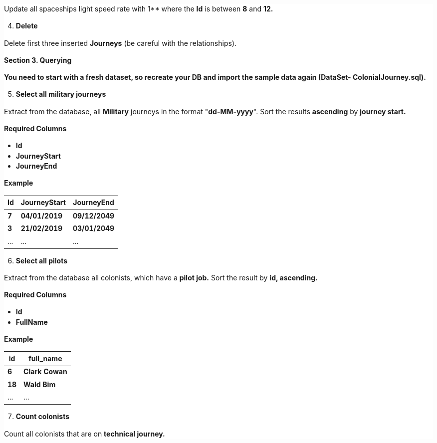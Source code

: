 Update all spaceships light speed rate with 1** where the **Id** is between **8** and **12.** 

4. **Delete** 

Delete first three inserted **Journeys** (be careful with the relationships). 

**Section 3. Querying**  

**You need to start with a fresh dataset, so recreate your DB and import the sample data again (DataSet- ColonialJourney.sql).** 

5. **Select all military journeys** 

Extract from the database, all **Military** journeys in the format "**dd-MM-yyyy**". Sort the results **ascending** by **journey start.**

**Required Columns** 

- **Id** 
- **JourneyStart** 
- **JourneyEnd** 

**Example** 



|**Id** |**JourneyStart** |**JourneyEnd** |
| - | - | - |
|**7** |**04/01/2019** |**09/12/2049** |
|**3** |**21/02/2019** |**03/01/2049** |
|... |... |...  |
6. **Select all pilots** 

Extract from the database all colonists, which have a **pilot job.** Sort the result by **id, ascending.** 

**Required Columns** 

- **Id** 
- **FullName** 

**Example** 



|**id** |**full\_name** |
| - | - |
|**6** |**Clark Cowan** |
|**18** |**Wald Bim** |
|... |... |
7. **Count colonists** 

Count all colonists that are on **technical journey.**  
